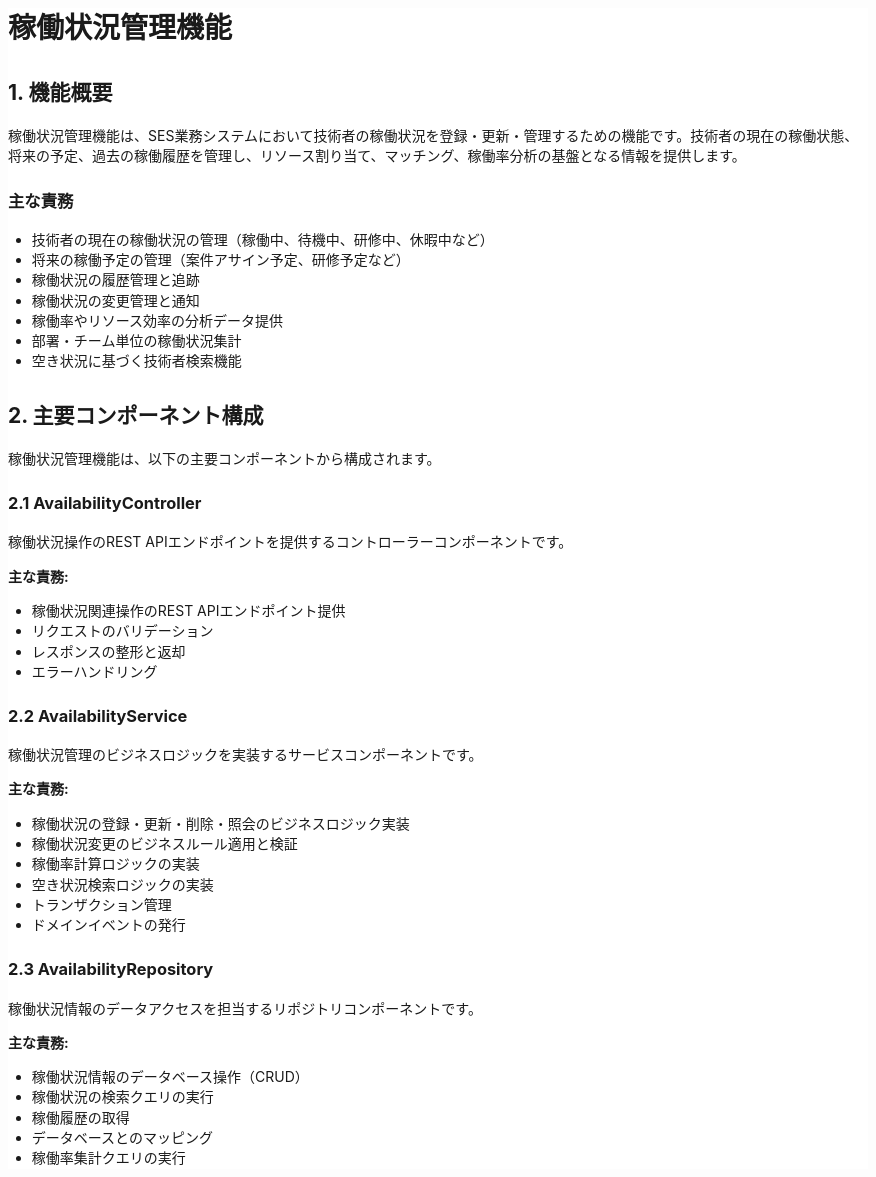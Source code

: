 # 稼働状況管理機能

## 1. 機能概要

稼働状況管理機能は、SES業務システムにおいて技術者の稼働状況を登録・更新・管理するための機能です。技術者の現在の稼働状態、将来の予定、過去の稼働履歴を管理し、リソース割り当て、マッチング、稼働率分析の基盤となる情報を提供します。

### 主な責務
- 技術者の現在の稼働状況の管理（稼働中、待機中、研修中、休暇中など）
- 将来の稼働予定の管理（案件アサイン予定、研修予定など）
- 稼働状況の履歴管理と追跡
- 稼働状況の変更管理と通知
- 稼働率やリソース効率の分析データ提供
- 部署・チーム単位の稼働状況集計
- 空き状況に基づく技術者検索機能

## 2. 主要コンポーネント構成

稼働状況管理機能は、以下の主要コンポーネントから構成されます。

### 2.1 AvailabilityController

稼働状況操作のREST APIエンドポイントを提供するコントローラーコンポーネントです。

**主な責務:**
- 稼働状況関連操作のREST APIエンドポイント提供
- リクエストのバリデーション
- レスポンスの整形と返却
- エラーハンドリング

### 2.2 AvailabilityService

稼働状況管理のビジネスロジックを実装するサービスコンポーネントです。

**主な責務:**
- 稼働状況の登録・更新・削除・照会のビジネスロジック実装
- 稼働状況変更のビジネスルール適用と検証
- 稼働率計算ロジックの実装
- 空き状況検索ロジックの実装
- トランザクション管理
- ドメインイベントの発行

### 2.3 AvailabilityRepository

稼働状況情報のデータアクセスを担当するリポジトリコンポーネントです。

**主な責務:**
- 稼働状況情報のデータベース操作（CRUD）
- 稼働状況の検索クエリの実行
- 稼働履歴の取得
- データベースとのマッピング
- 稼働率集計クエリの実行
